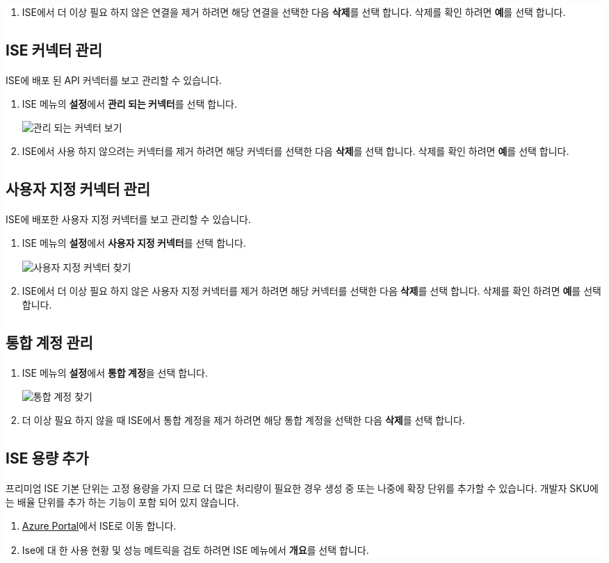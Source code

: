 1. ISE에서 더 이상 필요 하지 않은 연결을 제거 하려면 해당 연결을 선택한 다음 **삭제**를 선택 합니다. 삭제를 확인 하려면 **예**를 선택 합니다.

<a name="manage-api-connectors"></a>

## <a name="manage-ise-connectors"></a>ISE 커넥터 관리

ISE에 배포 된 API 커넥터를 보고 관리할 수 있습니다.

1. ISE 메뉴의 **설정**에서 **관리 되는 커넥터**를 선택 합니다.

   ![관리 되는 커넥터 보기](./media/ise-manage-integration-service-environment/ise-view-managed-connectors.png)

1. ISE에서 사용 하지 않으려는 커넥터를 제거 하려면 해당 커넥터를 선택한 다음 **삭제**를 선택 합니다. 삭제를 확인 하려면 **예**를 선택 합니다.

<a name="find-custom-connectors"></a>

## <a name="manage-custom-connectors"></a>사용자 지정 커넥터 관리

ISE에 배포한 사용자 지정 커넥터를 보고 관리할 수 있습니다.

1. ISE 메뉴의 **설정**에서 **사용자 지정 커넥터**를 선택 합니다.

   ![사용자 지정 커넥터 찾기](./media/ise-manage-integration-service-environment/ise-find-custom-connectors.png)

1. ISE에서 더 이상 필요 하지 않은 사용자 지정 커넥터를 제거 하려면 해당 커넥터를 선택한 다음 **삭제**를 선택 합니다. 삭제를 확인 하려면 **예**를 선택 합니다.

<a name="find-integration-accounts"></a>

## <a name="manage-integration-accounts"></a>통합 계정 관리

1. ISE 메뉴의 **설정**에서 **통합 계정**을 선택 합니다.

   ![통합 계정 찾기](./media/ise-manage-integration-service-environment/ise-find-integration-accounts.png)

1. 더 이상 필요 하지 않을 때 ISE에서 통합 계정을 제거 하려면 해당 통합 계정을 선택한 다음 **삭제**를 선택 합니다.

<a name="add-capacity"></a>

## <a name="add-ise-capacity"></a>ISE 용량 추가

프리미엄 ISE 기본 단위는 고정 용량을 가지 므로 더 많은 처리량이 필요한 경우 생성 중 또는 나중에 확장 단위를 추가할 수 있습니다. 개발자 SKU에는 배율 단위를 추가 하는 기능이 포함 되어 있지 않습니다.

1. [Azure Portal](https://portal.azure.com)에서 ISE로 이동 합니다.

1. Ise에 대 한 사용 현황 및 성능 메트릭을 검토 하려면 ISE 메뉴에서 **개요**를 선택 합니다.
